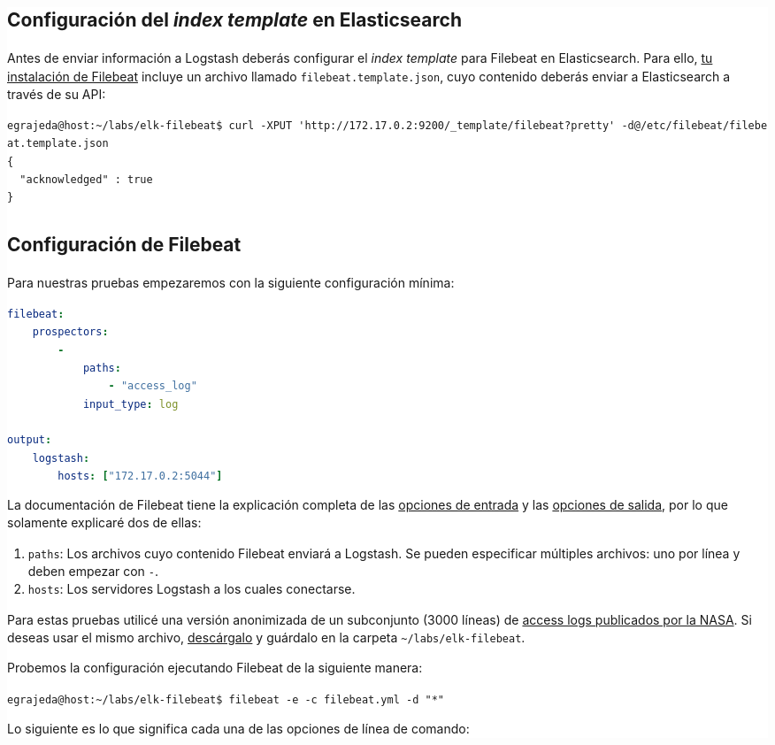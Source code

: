## Configuración del *index template* en Elasticsearch

Antes de enviar información a Logstash deberás configurar el *index template*
para Filebeat en Elasticsearch. Para ello, [tu instalación de Filebeat][7]
incluye un archivo llamado `filebeat.template.json`, cuyo contenido deberás
enviar a Elasticsearch a través de su API:

```
egrajeda@host:~/labs/elk-filebeat$ curl -XPUT 'http://172.17.0.2:9200/_template/filebeat?pretty' -d@/etc/filebeat/filebeat.template.json
{
  "acknowledged" : true
}
```

## Configuración de Filebeat

Para nuestras pruebas empezaremos con la siguiente configuración mínima:

```yaml
filebeat:
    prospectors:
        -
            paths:
                - "access_log"
            input_type: log

output:
    logstash:
        hosts: ["172.17.0.2:5044"]
```

La documentación de Filebeat tiene la explicación completa de las [opciones de
entrada][4] y las [opciones de salida][5], por lo que solamente explicaré dos de
ellas:

1. `paths`: Los archivos cuyo contenido Filebeat enviará a Logstash. Se pueden
   especificar múltiples archivos: uno por línea y deben empezar con `-`.
2. `hosts`: Los servidores Logstash a los cuales conectarse.

<div class="info">
  <p>Para estas pruebas utilicé una versión anonimizada de un subconjunto (3000
  líneas) de <a href="http://ita.ee.lbl.gov/html/contrib/NASA-HTTP.html">access
  logs publicados por la NASA</a>. Si deseas usar el mismo archivo,
  <a href="{{ site.baseurl }}/downloads/access_log">descárgalo</a> y guárdalo
  en la carpeta <code>~/labs/elk-filebeat</code>.</p>
</div>

Probemos la configuración ejecutando Filebeat de la siguiente manera:

```
egrajeda@host:~/labs/elk-filebeat$ filebeat -e -c filebeat.yml -d "*"
```

Lo siguiente es lo que significa cada una de las opciones de línea de comando:


[1]: https://www.docker.com
[2]: https://hub.docker.com/r/sebp/elk
[3]: https://www.elastic.co/downloads/beats/filebeat
[4]: https://www.elastic.co/guide/en/beats/filebeat/current/configuration-filebeat-options.html
[5]: https://www.elastic.co/guide/en/beats/filebeat/current/logstash-output.html
[6]: http://elk-docker.readthedocs.org/#notes-on-certificates
[7]: https://www.elastic.co/guide/en/beats/filebeat/current/filebeat-template.html
[8]: https://www.elastic.co/products/elasticsearch
[9]: https://www.elastic.co/products/logstash
[10]: https://www.elastic.co/products/kibana
[11]: https://www.elastic.co
[12]: https://www.elastic.co/products/beats
[13]: https://www.elastic.co/guide/en/beats/filebeat/current/configuration-filebeat-options.html#_ignore_older
